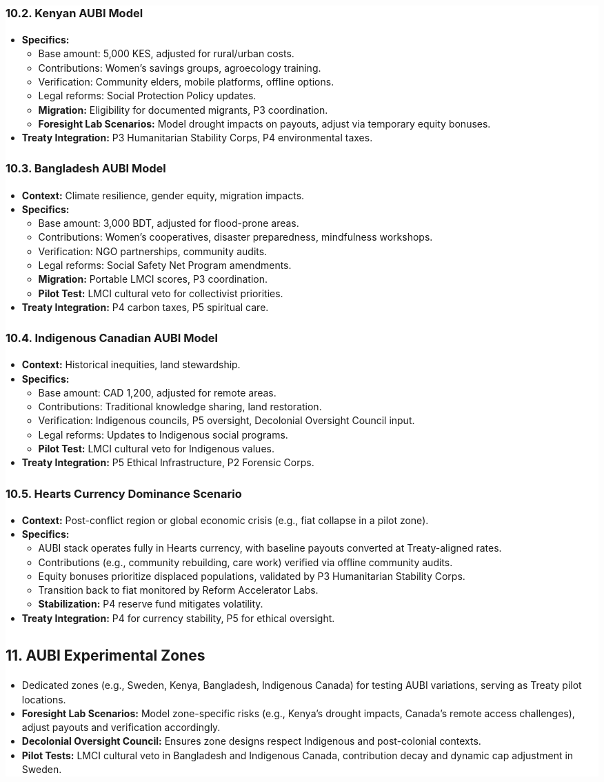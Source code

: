 ### 10.2. Kenyan AUBI Model
- **Specifics:**
  - Base amount: 5,000 KES, adjusted for rural/urban costs.
  - Contributions: Women’s savings groups, agroecology training.
  - Verification: Community elders, mobile platforms, offline options.
  - Legal reforms: Social Protection Policy updates.
  - **Migration:** Eligibility for documented migrants, P3 coordination.
  - **Foresight Lab Scenarios:** Model drought impacts on payouts, adjust via temporary equity bonuses.
- **Treaty Integration:** P3 Humanitarian Stability Corps, P4 environmental taxes.

### 10.3. Bangladesh AUBI Model
- **Context:** Climate resilience, gender equity, migration impacts.
- **Specifics:**
  - Base amount: 3,000 BDT, adjusted for flood-prone areas.
  - Contributions: Women’s cooperatives, disaster preparedness, mindfulness workshops.
  - Verification: NGO partnerships, community audits.
  - Legal reforms: Social Safety Net Program amendments.
  - **Migration:** Portable LMCI scores, P3 coordination.
  - **Pilot Test:** LMCI cultural veto for collectivist priorities.
- **Treaty Integration:** P4 carbon taxes, P5 spiritual care.

### 10.4. Indigenous Canadian AUBI Model
- **Context:** Historical inequities, land stewardship.
- **Specifics:**
  - Base amount: CAD 1,200, adjusted for remote areas.
  - Contributions: Traditional knowledge sharing, land restoration.
  - Verification: Indigenous councils, P5 oversight, Decolonial Oversight Council input.
  - Legal reforms: Updates to Indigenous social programs.
  - **Pilot Test:** LMCI cultural veto for Indigenous values.
- **Treaty Integration:** P5 Ethical Infrastructure, P2 Forensic Corps.

### 10.5. Hearts Currency Dominance Scenario
- **Context:** Post-conflict region or global economic crisis (e.g., fiat collapse in a pilot zone).
- **Specifics:**
  - AUBI stack operates fully in Hearts currency, with baseline payouts converted at Treaty-aligned rates.
  - Contributions (e.g., community rebuilding, care work) verified via offline community audits.
  - Equity bonuses prioritize displaced populations, validated by P3 Humanitarian Stability Corps.
  - Transition back to fiat monitored by Reform Accelerator Labs.
  - **Stabilization:** P4 reserve fund mitigates volatility.
- **Treaty Integration:** P4 for currency stability, P5 for ethical oversight.

## 11. AUBI Experimental Zones
- Dedicated zones (e.g., Sweden, Kenya, Bangladesh, Indigenous Canada) for testing AUBI variations, serving as Treaty pilot locations.
- **Foresight Lab Scenarios:** Model zone-specific risks (e.g., Kenya’s drought impacts, Canada’s remote access challenges), adjust payouts and verification accordingly.
- **Decolonial Oversight Council:** Ensures zone designs respect Indigenous and post-colonial contexts.
- **Pilot Tests:** LMCI cultural veto in Bangladesh and Indigenous Canada, contribution decay and dynamic cap adjustment in Sweden.
